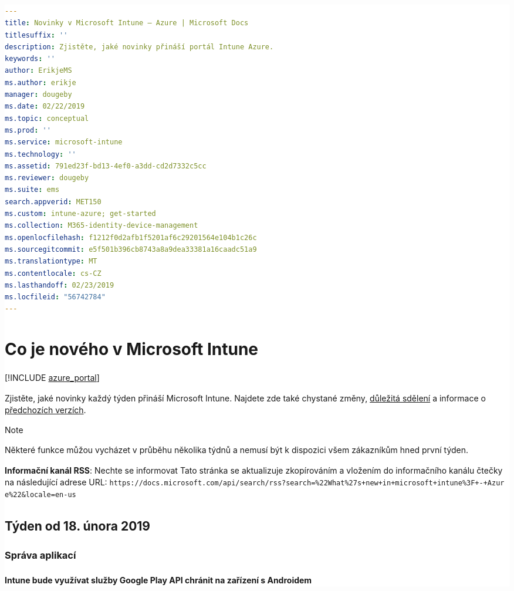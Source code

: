 ```yaml
---
title: Novinky v Microsoft Intune – Azure | Microsoft Docs
titlesuffix: ''
description: Zjistěte, jaké novinky přináší portál Intune Azure.
keywords: ''
author: ErikjeMS
ms.author: erikje
manager: dougeby
ms.date: 02/22/2019
ms.topic: conceptual
ms.prod: ''
ms.service: microsoft-intune
ms.technology: ''
ms.assetid: 791ed23f-bd13-4ef0-a3dd-cd2d7332c5cc
ms.reviewer: dougeby
ms.suite: ems
search.appverid: MET150
ms.custom: intune-azure; get-started
ms.collection: M365-identity-device-management
ms.openlocfilehash: f1212f0d2afb1f5201af6c29201564e104b1c26c
ms.sourcegitcommit: e5f501b396cb8743a8a9dea33381a16caadc51a9
ms.translationtype: MT
ms.contentlocale: cs-CZ
ms.lasthandoff: 02/23/2019
ms.locfileid: "56742784"
---
```

# <a name="whats-new-in-microsoft-intune"></a>Co je nového v Microsoft Intune
[!INCLUDE [azure_portal](./includes/azure_portal.md)]

Zjistěte, jaké novinky každý týden přináší Microsoft Intune. Najdete zde také chystané změny, [důležitá sdělení](#notices) a informace o [předchozích verzích](whats-new-archive.md). 

> [!Note]
> Některé funkce můžou vycházet v průběhu několika týdnů a nemusí být k dispozici všem zákazníkům hned první týden.

**Informační kanál RSS**: Nechte se informovat Tato stránka se aktualizuje zkopírováním a vložením do informačního kanálu čtečky na následující adrese URL: `https://docs.microsoft.com/api/search/rss?search=%22What%27s+new+in+microsoft+intune%3F+-+Azure%22&locale=en-us`

     

## <a name="week-of-february-18-2019"></a>Týden od 18. února 2019

### <a name="app-management"></a>Správa aplikací

#### <a name="intune-will-leverage-google-play-protect-apis-on-android-devices----2577355-eeready-wnready---"></a>Intune bude využívat služby Google Play API chránit na zařízení s Androidem 